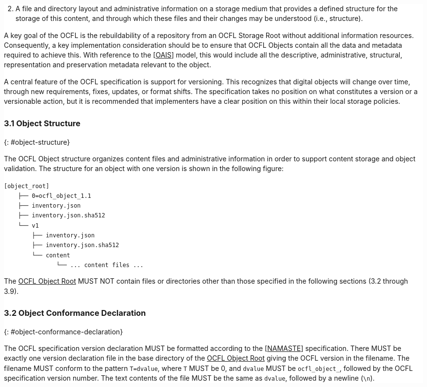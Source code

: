 2. A file and directory layout and administrative information on a storage medium that provides a defined structure for
the storage of this content, and through which these files and their changes may be understood (i.e., structure).

A key goal of the OCFL is the rebuildability of a repository from an OCFL Storage Root without additional information
resources. Consequently, a key implementation consideration should be to ensure that OCFL Objects contain all the data
and metadata required to achieve this. With reference to the \[[OAIS](#ref-oais)\] model, this would include all the
descriptive, administrative, structural, representation and preservation metadata relevant to the object.

A central feature of the OCFL specification is support for versioning. This recognizes that digital objects will change
over time, through new requirements, fixes, updates, or format shifts. The specification takes no position on what
constitutes a version or a versionable action, but it is recommended that implementers have a clear position on this
within their local storage policies.

### 3.1 Object Structure
{: #object-structure}

The OCFL Object structure organizes content files and administrative information in order to support content storage and
object validation. The structure for an object with one version is shown in the following figure:

```
[object_root]
    ├── 0=ocfl_object_1.1
    ├── inventory.json
    ├── inventory.json.sha512
    └── v1
        ├── inventory.json
        ├── inventory.json.sha512
        └── content
               └── ... content files ...
```

The [OCFL Object Root](#dfn-ocfl-object-root) <span id="E001" class="rfc2119">MUST NOT</span> contain files or
directories other than those specified in the following sections (3.2 through 3.9).

### 3.2 Object Conformance Declaration
{: #object-conformance-declaration}

The OCFL specification version declaration <span id="E002" class="rfc2119">MUST</span> be formatted according to the
\[[NAMASTE](#ref-namaste)\] specification. There <span id="E003" class="rfc2119">MUST</span> be exactly one version
declaration file in the base directory of the [OCFL Object Root](#dfn-ocfl-object-root) giving the OCFL version in the
filename. The filename <span id="E004" class="rfc2119">MUST</span> conform to the pattern `T=dvalue`, where `T` <span
id="E005" class="rfc2119">MUST</span> be 0, and `dvalue` <span id="E006" class="rfc2119">MUST</span> be `ocfl_object_`,
followed by the OCFL specification version number. The text contents of the file <span id="E007"
class="rfc2119">MUST</span> be the same as `dvalue`, followed by a newline (`\n`).
